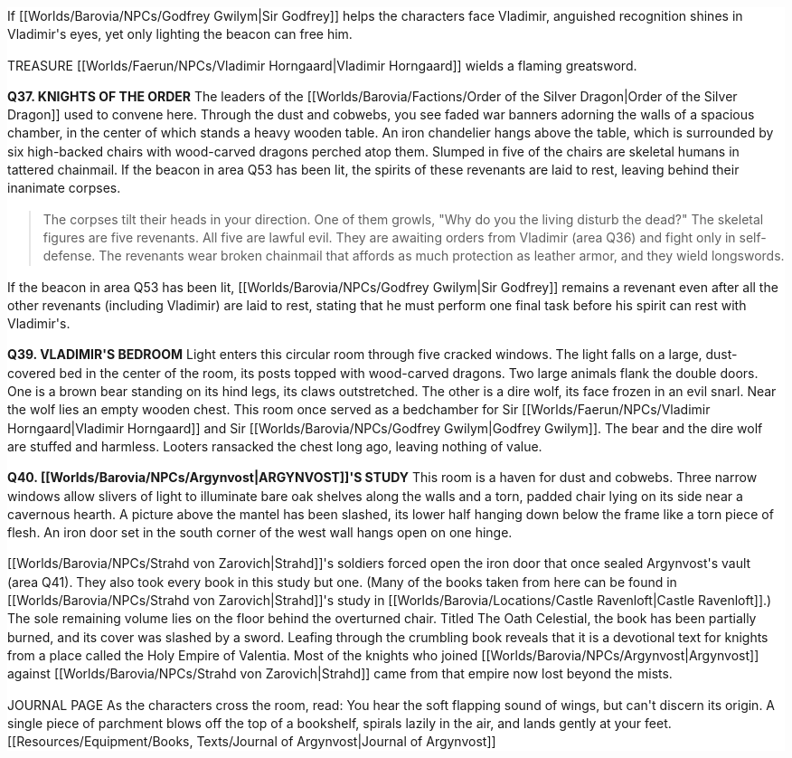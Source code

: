 If [[Worlds/Barovia/NPCs/Godfrey Gwilym\|Sir Godfrey]] helps the characters face Vladimir, anguished recognition shines in Vladimir's eyes, yet only lighting the beacon can free him.

TREASURE
[[Worlds/Faerun/NPCs/Vladimir Horngaard\|Vladimir Horngaard]] wields a flaming greatsword. 


**Q37. KNIGHTS OF THE ORDER**
The leaders of the [[Worlds/Barovia/Factions/Order of the Silver Dragon\|Order of the Silver Dragon]] used to convene here. Through the dust and cobwebs, you see faded war banners adorning the walls of a spacious chamber, in the center of which stands a heavy wooden table. An iron chandelier hangs above the table, which is surrounded by six high-backed chairs with wood-carved dragons perched atop them. Slumped in five of the chairs are skeletal humans in tattered chainmail. If the beacon in area Q53 has been lit, the spirits of these revenants are laid to rest, leaving behind their inanimate corpses. 

> The corpses tilt their heads in your direction. One of them growls, "Why do you the living disturb the dead?" The skeletal figures are five revenants. All five are lawful evil. They are awaiting orders from Vladimir (area Q36) and fight only in self-defense. The revenants wear broken chainmail that affords as much protection as leather armor, and they wield longswords.

If the beacon in area Q53 has been lit, [[Worlds/Barovia/NPCs/Godfrey Gwilym\|Sir Godfrey]] remains a revenant even after all the other revenants (including Vladimir) are laid to rest, stating that he must perform one final task before his spirit can rest with Vladimir's.

**Q39. VLADIMIR'S BEDROOM**
Light enters this circular room through five cracked windows. The light falls on a large, dust-covered bed in the center of the room, its posts topped with wood-carved dragons. Two large animals flank the double doors. One is a brown bear standing on its hind legs, its claws outstretched. The other is a dire wolf, its face frozen in an
evil snarl. Near the wolf lies an empty wooden chest. This room once served as a bedchamber for Sir [[Worlds/Faerun/NPCs/Vladimir Horngaard\|Vladimir Horngaard]] and Sir [[Worlds/Barovia/NPCs/Godfrey Gwilym\|Godfrey Gwilym]]. The bear and the dire wolf are stuffed and harmless. Looters ransacked the chest long ago, leaving nothing of value.

**Q40. [[Worlds/Barovia/NPCs/Argynvost\|ARGYNVOST]]'S STUDY**
This room is a haven for dust and cobwebs. Three narrow windows allow slivers of light to illuminate bare oak shelves along the walls and a torn, padded chair lying on its side near a cavernous hearth. A picture above the mantel has been slashed, its lower half hanging down below the frame like a torn piece of flesh. An iron door set in the south corner of the west wall hangs open on one hinge. 

[[Worlds/Barovia/NPCs/Strahd von Zarovich\|Strahd]]'s soldiers forced open the iron door that once sealed Argynvost's vault (area Q41). They also took every book in this study but one. (Many of the books taken from here can be found in [[Worlds/Barovia/NPCs/Strahd von Zarovich\|Strahd]]'s study in [[Worlds/Barovia/Locations/Castle Ravenloft\|Castle Ravenloft]].) The sole remaining volume lies on the floor behind the overturned chair. Titled The Oath Celestial, the book has been partially burned, and its cover was slashed by a sword. Leafing through the crumbling book reveals that it is a devotional text for knights from a place called the Holy Empire of Valentia. Most of the knights who joined [[Worlds/Barovia/NPCs/Argynvost\|Argynvost]] against [[Worlds/Barovia/NPCs/Strahd von Zarovich\|Strahd]] came from that empire now lost beyond the mists.

JOURNAL PAGE
As the characters cross the room, read:
You hear the soft flapping sound of wings, but can't discern its origin. A single piece of parchment blows off the top of a bookshelf, spirals lazily in the air, and lands
gently at your feet. [[Resources/Equipment/Books, Texts/Journal of Argynvost\|Journal of Argynvost]]
